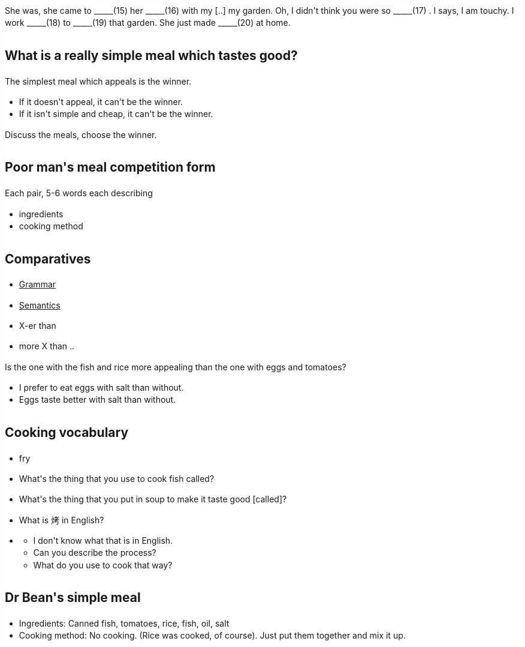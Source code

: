 She was, she came to _____(15) her _____(16) with my [..] my garden. Oh, I didn't think you were so _____(17) . I says, I am touchy. I work _____(18) to _____(19) that garden. She just made _____(20) at home.



## What is a really simple meal which tastes good?

The simplest meal which appeals is the winner.

- If it doesn't appeal, it can't be the winner.
- If it isn't simple and cheap, it can't be the winner.

Discuss the meals, choose the winner.

## Poor man's meal competition form

Each pair, 5-6 words each describing 

- ingredients
- cooking method

## Comparatives

- [Grammar](http://en.wikipedia.org/wiki/Comparison_(grammar))
- [Semantics](https://framenet2.icsi.berkeley.edu/fnReports/data/frameIndex.xml?frame=Evaluative_comparison)

- X-er than
- more X than ..

Is the one with the fish and rice
more appealing than the one with eggs and tomatoes?

- I prefer to eat eggs with salt than without.
- Eggs taste better with salt than without.

## Cooking vocabulary

- fry

- What's the thing that you use to cook fish called?
- What's the thing that you put in soup to make it taste good [called]?

- What is 烤 in English?
-
  * I don't know what that is in English.
  * Can you describe the process?
  * What do you use to cook that way?

## Dr Bean's simple meal

- Ingredients: Canned fish, tomatoes, rice, fish, oil, salt
- Cooking method: No cooking. (Rice was cooked, of course). Just put them together and mix it up.
